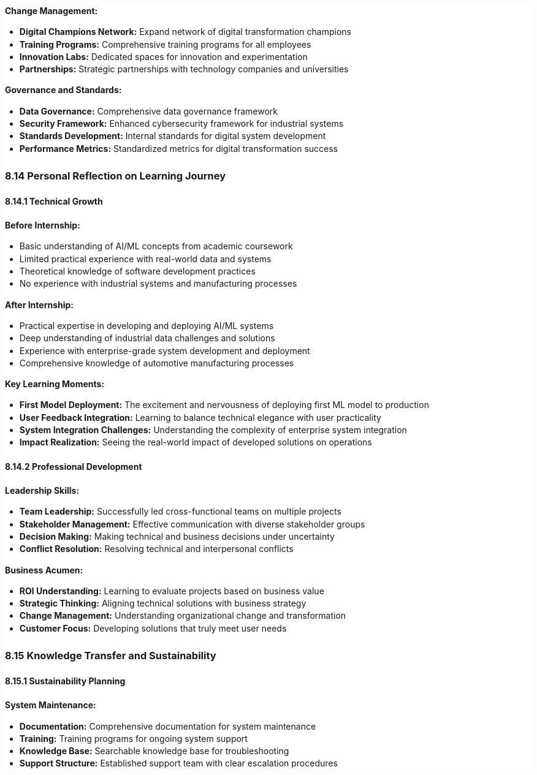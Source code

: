 **Change Management:**
- **Digital Champions Network:** Expand network of digital transformation champions
- **Training Programs:** Comprehensive training programs for all employees
- **Innovation Labs:** Dedicated spaces for innovation and experimentation
- **Partnerships:** Strategic partnerships with technology companies and universities

**Governance and Standards:**
- **Data Governance:** Comprehensive data governance framework
- **Security Framework:** Enhanced cybersecurity framework for industrial systems
- **Standards Development:** Internal standards for digital system development
- **Performance Metrics:** Standardized metrics for digital transformation success

### 8.14 Personal Reflection on Learning Journey

#### 8.14.1 Technical Growth

**Before Internship:**
- Basic understanding of AI/ML concepts from academic coursework
- Limited practical experience with real-world data and systems
- Theoretical knowledge of software development practices
- No experience with industrial systems and manufacturing processes

**After Internship:**
- Practical expertise in developing and deploying AI/ML systems
- Deep understanding of industrial data challenges and solutions
- Experience with enterprise-grade system development and deployment
- Comprehensive knowledge of automotive manufacturing processes

**Key Learning Moments:**
- **First Model Deployment:** The excitement and nervousness of deploying first ML model to production
- **User Feedback Integration:** Learning to balance technical elegance with user practicality
- **System Integration Challenges:** Understanding the complexity of enterprise system integration
- **Impact Realization:** Seeing the real-world impact of developed solutions on operations

#### 8.14.2 Professional Development

**Leadership Skills:**
- **Team Leadership:** Successfully led cross-functional teams on multiple projects
- **Stakeholder Management:** Effective communication with diverse stakeholder groups
- **Decision Making:** Making technical and business decisions under uncertainty
- **Conflict Resolution:** Resolving technical and interpersonal conflicts

**Business Acumen:**
- **ROI Understanding:** Learning to evaluate projects based on business value
- **Strategic Thinking:** Aligning technical solutions with business strategy
- **Change Management:** Understanding organizational change and transformation
- **Customer Focus:** Developing solutions that truly meet user needs

### 8.15 Knowledge Transfer and Sustainability

#### 8.15.1 Sustainability Planning

**System Maintenance:**
- **Documentation:** Comprehensive documentation for system maintenance
- **Training:** Training programs for ongoing system support
- **Knowledge Base:** Searchable knowledge base for troubleshooting
- **Support Structure:** Established support team with clear escalation procedures
